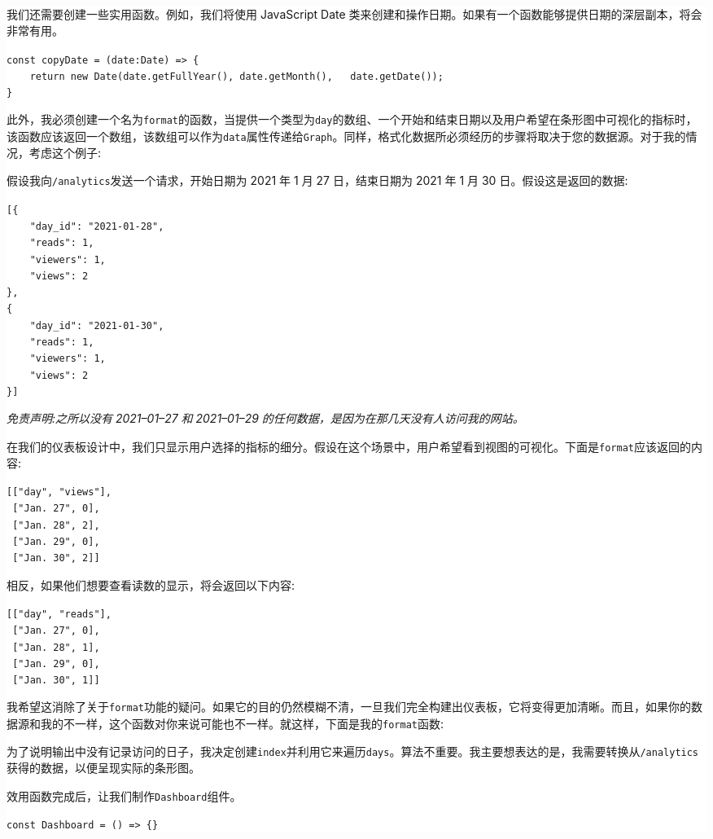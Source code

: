 我们还需要创建一些实用函数。例如，我们将使用 JavaScript Date 类来创建和操作日期。如果有一个函数能够提供日期的深层副本，将会非常有用。

```
const copyDate = (date:Date) => {
    return new Date(date.getFullYear(), date.getMonth(),   date.getDate());
}
```

此外，我必须创建一个名为`format`的函数，当提供一个类型为`day`的数组、一个开始和结束日期以及用户希望在条形图中可视化的指标时，该函数应该返回一个数组，该数组可以作为`data`属性传递给`Graph`。同样，格式化数据所必须经历的步骤将取决于您的数据源。对于我的情况，考虑这个例子:

假设我向`/analytics`发送一个请求，开始日期为 2021 年 1 月 27 日，结束日期为 2021 年 1 月 30 日。假设这是返回的数据:

```
[{
    "day_id": "2021-01-28",
    "reads": 1,
    "viewers": 1,
    "views": 2
},
{
    "day_id": "2021-01-30",
    "reads": 1,
    "viewers": 1,
    "views": 2
}]
```

*免责声明:之所以没有 2021–01–27 和 2021–01–29 的任何数据，是因为在那几天没有人访问我的网站。*

在我们的仪表板设计中，我们只显示用户选择的指标的细分。假设在这个场景中，用户希望看到视图的可视化。下面是`format`应该返回的内容:

```
[["day", "views"],
 ["Jan. 27", 0],
 ["Jan. 28", 2],
 ["Jan. 29", 0],
 ["Jan. 30", 2]]
```

相反，如果他们想要查看读数的显示，将会返回以下内容:

```
[["day", "reads"],
 ["Jan. 27", 0],
 ["Jan. 28", 1],
 ["Jan. 29", 0],
 ["Jan. 30", 1]]
```

我希望这消除了关于`format`功能的疑问。如果它的目的仍然模糊不清，一旦我们完全构建出仪表板，它将变得更加清晰。而且，如果你的数据源和我的不一样，这个函数对你来说可能也不一样。就这样，下面是我的`format`函数:

为了说明输出中没有记录访问的日子，我决定创建`index`并利用它来遍历`days`。算法不重要。我主要想表达的是，我需要转换从`/analytics`获得的数据，以便呈现实际的条形图。

效用函数完成后，让我们制作`Dashboard`组件。

```
const Dashboard = () => {}
```
